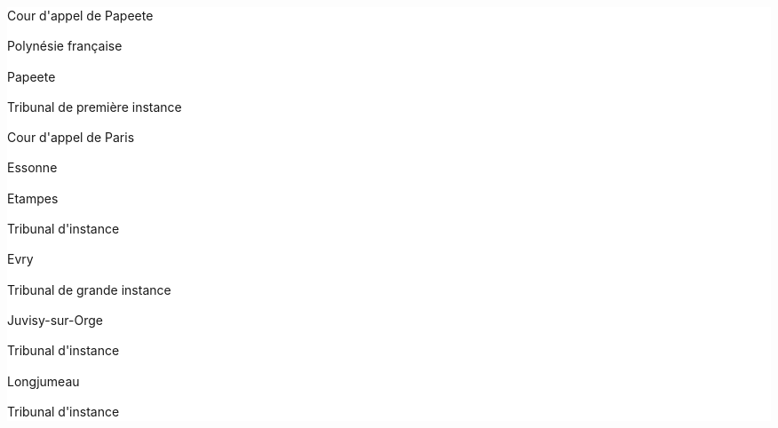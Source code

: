 Cour d'appel de Papeete</td>
    </tr>
    <tr>
      <td align="center" colspan="2">

Polynésie française</td>
    </tr>
    <tr>
      <td align="left">

Papeete</td>
      <td align="left">

Tribunal de première instance</td>
    </tr>
    <tr>
      <td align="center" colspan="2">

Cour d'appel de Paris</td>
    </tr>
    <tr>
      <td align="center" colspan="2">

Essonne</td>
    </tr>
    <tr>
      <td align="left">

Etampes</td>
      <td align="left">

Tribunal d'instance</td>
    </tr>
    <tr>
      <td align="left">

Evry</td>
      <td align="left">

Tribunal de grande instance</td>
    </tr>
    <tr>
      <td align="left">

Juvisy-sur-Orge</td>
      <td align="left">

Tribunal d'instance</td>
    </tr>
    <tr>
      <td align="left">

Longjumeau</td>
      <td align="left">

Tribunal d'instance</td>
    </tr>
    <tr>
      <td align="left">
